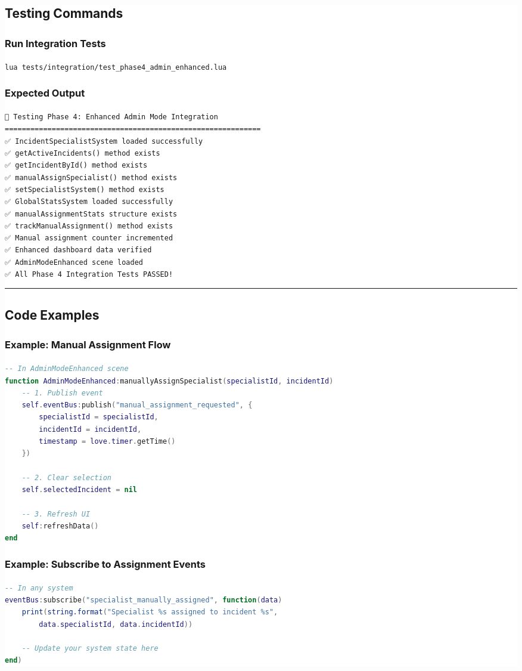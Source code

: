 ## Testing Commands

### Run Integration Tests
```bash
lua tests/integration/test_phase4_admin_enhanced.lua
```

### Expected Output
```
🧪 Testing Phase 4: Enhanced Admin Mode Integration
============================================================
✅ IncidentSpecialistSystem loaded successfully
✅ getActiveIncidents() method exists
✅ getIncidentById() method exists
✅ manualAssignSpecialist() method exists
✅ setSpecialistSystem() method exists
✅ GlobalStatsSystem loaded successfully
✅ manualAssignmentStats structure exists
✅ trackManualAssignment() method exists
✅ Manual assignment counter incremented
✅ Enhanced dashboard data verified
✅ AdminModeEnhanced scene loaded
✅ All Phase 4 Integration Tests PASSED!
```

---

## Code Examples

### Example: Manual Assignment Flow
```lua
-- In AdminModeEnhanced scene
function AdminModeEnhanced:manuallyAssignSpecialist(specialistId, incidentId)
    -- 1. Publish event
    self.eventBus:publish("manual_assignment_requested", {
        specialistId = specialistId,
        incidentId = incidentId,
        timestamp = love.timer.getTime()
    })
    
    -- 2. Clear selection
    self.selectedIncident = nil
    
    -- 3. Refresh UI
    self:refreshData()
end
```

### Example: Subscribe to Assignment Events
```lua
-- In any system
eventBus:subscribe("specialist_manually_assigned", function(data)
    print(string.format("Specialist %s assigned to incident %s", 
        data.specialistId, data.incidentId))
    
    -- Update your system state here
end)
```

